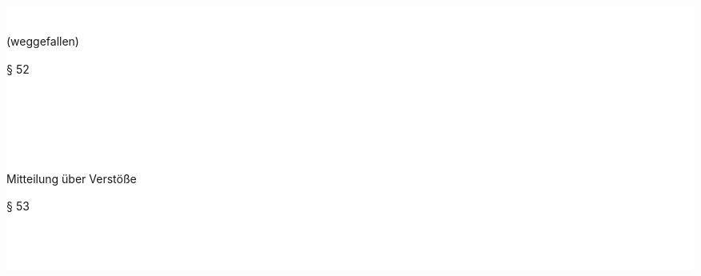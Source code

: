 <td style align="left" valign="top" charoff="50">

 

</td>

<td style align="left" valign="top" charoff="50">

(weggefallen)

</td>

<td style align="left" valign="top" charoff="50">

§ 52

</td>

</tr>

<tr>

<td style align="left" valign="top" charoff="50">

 

</td>

<td style align="left" valign="top" charoff="50">

 

</td>

<td style align="left" valign="top" charoff="50">

 

</td>

<td style align="left" valign="top" charoff="50">

Mitteilung über Verstöße

</td>

<td style align="left" valign="top" charoff="50">

§ 53

</td>

</tr>

<tr>

<td style align="left" valign="top" charoff="50">

 

</td>

<td style align="left" valign="top" charoff="50">

 

</td>

<td style align="left" valign="top" charoff="50">
